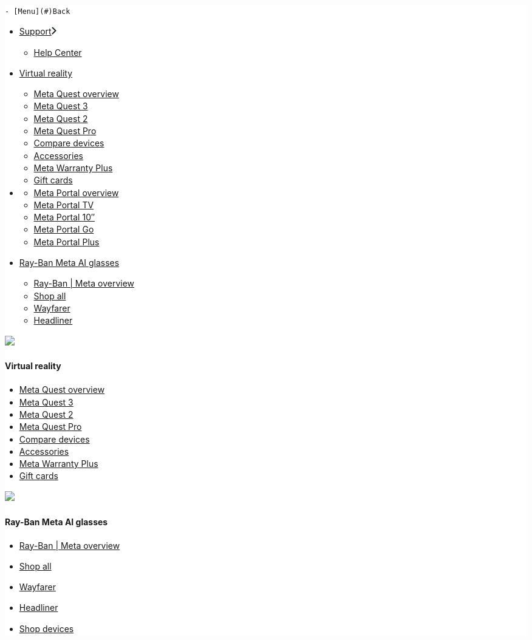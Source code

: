     - [Menu](#)Back

* [Support![](data:image/svg+xml;base64,PHN2ZyB3aWR0aD0iOCIgaGVpZ2h0PSIxMyIgdmlld0JveD0iMCAwIDggMTMiIGZpbGw9Im5vbmUiIHhtbG5zPSJodHRwOi8vd3d3LnczLm9yZy8yMDAwL3N2ZyI+CjxwYXRoIGQ9Ik0xLjUgMTEuNUw2LjUgNi41TDEuNSAxLjUiIHN0cm9rZT0iIzFDMkIzMyIgc3Ryb2tlLXdpZHRoPSIyIiBzdHJva2UtbGluZWNhcD0icm91bmQiLz4KPC9zdmc+Cg==)](#)

  + [Help Center](#)

* [Virtual reality](#)

  + [Meta Quest overview](https://www.meta.com/quest/)
  + [Meta Quest 3](https://www.meta.com/quest/quest-3/)
  + [Meta Quest 2](https://www.meta.com/quest/products/quest-2/)
  + [Meta Quest Pro](https://www.meta.com/quest/quest-pro/)
  + [Compare devices](https://www.meta.com/quest/compare/)
  + [Accessories](https://www.meta.com/quest/accessories/)
  + [Meta Warranty Plus](https://www.meta.com/quest/meta-warranty-plus/)
  + [Gift cards](https://www.meta.com/quest/gift-cards/)
* + [Meta Portal overview](https://www.meta.com/portal/)
  + [Meta Portal TV](https://www.meta.com/portal/products/portal-tv/)
  + [Meta Portal 10″](https://www.meta.com/portal/products/portal/)
  + [Meta Portal Go](https://www.meta.com/portal/products/portal-go/)
  + [Meta Portal Plus](https://www.meta.com/portal/products/portal-plus/)
* [Ray-Ban Meta AI glasses](#)

  + [Ray-Ban | Meta overview](https://www.meta.com/smart-glasses/)
  + [Shop all](https://www.meta.com/smart-glasses/shop-all/)
  + [Wayfarer](https://www.meta.com/smart-glasses/wayfarer/)
  + [Headliner](https://www.meta.com/smart-glasses/headliner/)

![](https://about.fb.com/wp-content/uploads/2022/10/vrimg.png?fit=380%2C200)

#### Virtual reality

* [Meta Quest overview](https://www.meta.com/quest/)
* [Meta Quest 3](https://www.meta.com/quest/quest-3/)
* [Meta Quest 2](https://www.meta.com/quest/products/quest-2/)
* [Meta Quest Pro](https://www.meta.com/quest/quest-pro/)
* [Compare devices](https://www.meta.com/quest/compare/)
* [Accessories](https://www.meta.com/quest/accessories/)
* [Meta Warranty Plus](https://www.meta.com/quest/meta-warranty-plus/)
* [Gift cards](https://www.meta.com/quest/gift-cards/)

![](https://about.fb.com/wp-content/uploads/2022/10/sgimg.png?fit=380%2C200)

#### Ray-Ban Meta AI glasses

* [Ray-Ban | Meta overview](https://www.meta.com/smart-glasses/)
* [Shop all](https://www.meta.com/smart-glasses/shop-all/)
* [Wayfarer](https://www.meta.com/smart-glasses/wayfarer/)
* [Headliner](https://www.meta.com/smart-glasses/headliner/)

* [Shop devices](#)
